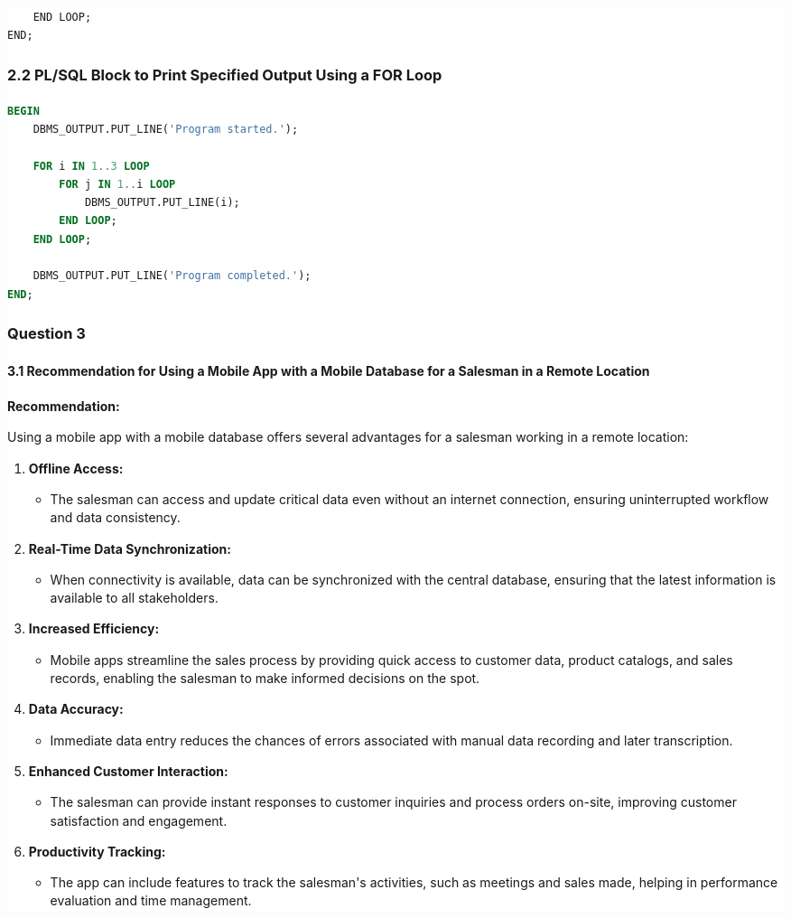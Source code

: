 ```plsql
    END LOOP;
END;
```
### 2.2 PL/SQL Block to Print Specified Output Using a FOR Loop

```sql
BEGIN
    DBMS_OUTPUT.PUT_LINE('Program started.');
    
    FOR i IN 1..3 LOOP
        FOR j IN 1..i LOOP
            DBMS_OUTPUT.PUT_LINE(i);
        END LOOP;
    END LOOP;

    DBMS_OUTPUT.PUT_LINE('Program completed.');
END;
```

### Question 3

#### 3.1 Recommendation for Using a Mobile App with a Mobile Database for a Salesman in a Remote Location

**Recommendation:**

Using a mobile app with a mobile database offers several advantages for a salesman working in a remote location:

1. **Offline Access:**
   - The salesman can access and update critical data even without an internet connection, ensuring uninterrupted workflow and data consistency.

2. **Real-Time Data Synchronization:**
   - When connectivity is available, data can be synchronized with the central database, ensuring that the latest information is available to all stakeholders.

3. **Increased Efficiency:**
   - Mobile apps streamline the sales process by providing quick access to customer data, product catalogs, and sales records, enabling the salesman to make informed decisions on the spot.

4. **Data Accuracy:**
   - Immediate data entry reduces the chances of errors associated with manual data recording and later transcription.

5. **Enhanced Customer Interaction:**
   - The salesman can provide instant responses to customer inquiries and process orders on-site, improving customer satisfaction and engagement.

6. **Productivity Tracking:**
   - The app can include features to track the salesman's activities, such as meetings and sales made, helping in performance evaluation and time management.
